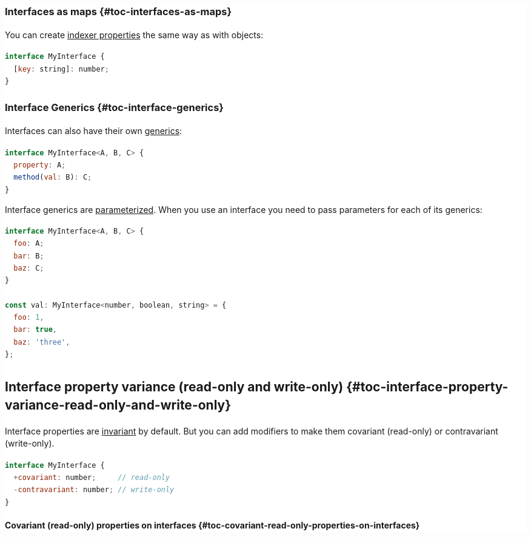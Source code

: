 ### Interfaces as maps {#toc-interfaces-as-maps}

You can create [indexer properties](../objects#toc-objects-as-maps) the same
way as with objects:

```js flow-check
interface MyInterface {
  [key: string]: number;
}
```

### Interface Generics {#toc-interface-generics}

Interfaces can also have their own [generics](../generics/):

```js flow-check
interface MyInterface<A, B, C> {
  property: A;
  method(val: B): C;
}
```

Interface generics are [parameterized](../generics#toc-parameterized-generics).
When you use an interface you need to pass parameters for each of its generics:

```js flow-check
interface MyInterface<A, B, C> {
  foo: A;
  bar: B;
  baz: C;
}

const val: MyInterface<number, boolean, string> = {
  foo: 1,
  bar: true,
  baz: 'three',
};
```

## Interface property variance (read-only and write-only) {#toc-interface-property-variance-read-only-and-write-only}

Interface properties are [invariant](../../lang/variance/) by default. But you
can add modifiers to make them covariant (read-only) or contravariant
(write-only).

```js flow-check
interface MyInterface {
  +covariant: number;     // read-only
  -contravariant: number; // write-only
}
```

#### Covariant (read-only) properties on interfaces {#toc-covariant-read-only-properties-on-interfaces}

